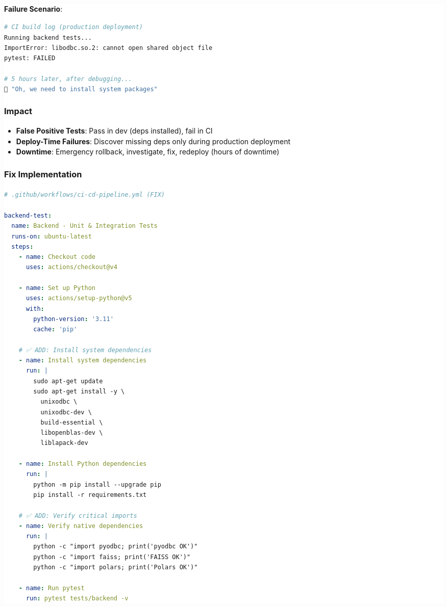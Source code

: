 **Failure Scenario**:
```bash
# CI build log (production deployment)
Running backend tests...
ImportError: libodbc.so.2: cannot open shared object file
pytest: FAILED

# 5 hours later, after debugging...
🤦 "Oh, we need to install system packages"
```

### Impact

- **False Positive Tests**: Pass in dev (deps installed), fail in CI
- **Deploy-Time Failures**: Discover missing deps only during production deployment
- **Downtime**: Emergency rollback, investigate, fix, redeploy (hours of downtime)

### Fix Implementation

```yaml
# .github/workflows/ci-cd-pipeline.yml (FIX)

backend-test:
  name: Backend - Unit & Integration Tests
  runs-on: ubuntu-latest
  steps:
    - name: Checkout code
      uses: actions/checkout@v4

    - name: Set up Python
      uses: actions/setup-python@v5
      with:
        python-version: '3.11'
        cache: 'pip'

    # ✅ ADD: Install system dependencies
    - name: Install system dependencies
      run: |
        sudo apt-get update
        sudo apt-get install -y \
          unixodbc \
          unixodbc-dev \
          build-essential \
          libopenblas-dev \
          liblapack-dev

    - name: Install Python dependencies
      run: |
        python -m pip install --upgrade pip
        pip install -r requirements.txt

    # ✅ ADD: Verify critical imports
    - name: Verify native dependencies
      run: |
        python -c "import pyodbc; print('pyodbc OK')"
        python -c "import faiss; print('FAISS OK')"
        python -c "import polars; print('Polars OK')"

    - name: Run pytest
      run: pytest tests/backend -v
```
